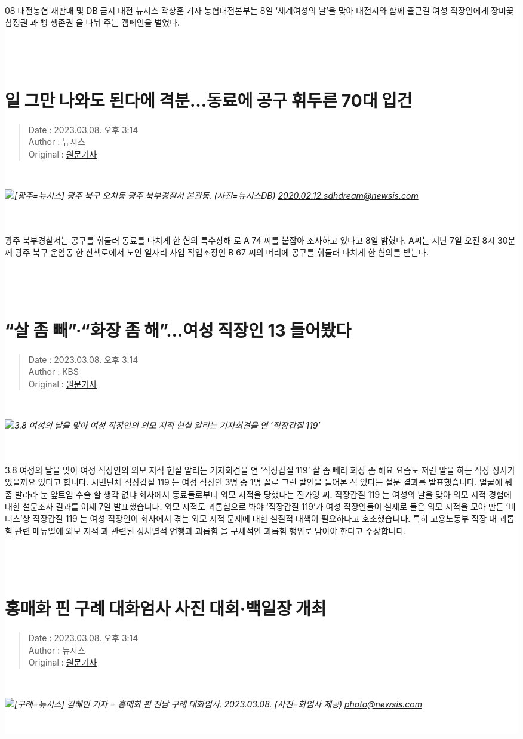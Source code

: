 08 대전농협 재판매 및 DB 금지 대전 뉴시스 곽상훈 기자 농협대전본부는 8일 ‘세계여성의 날’을 맞아 대전시와 함께 출근길 여성 직장인에게 장미꽃 참정권 과 빵 생존권 을 나눠 주는 캠페인을 벌였다.  
<br/><br/><br/>  

  
# 일 그만 나와도 된다에 격분…동료에 공구 휘두른 70대 입건  
  
> Date : 2023.03.08. 오후 3:14  
> Author : 뉴시스  
> Original : [원문기사](https://n.news.naver.com/mnews/article/003/0011730326?sid=102)  
<br/>  
  
<img src="https://imgnews.pstatic.net/image/003/2023/03/08/NISI20200913_0016672711_web_20200913175933_20230308151410525.jpg?type=w647" id="img1"></img><em class="img_desc">[광주=뉴시스] 광주 북구 오치동 광주 북부경찰서 본관동. (사진=뉴시스DB) 2020.02.12.sdhdream@newsis.com</em>  
<br/><br/>  
  
광주 북부경찰서는 공구를 휘둘러 동료를 다치게 한 혐의 특수상해 로 A 74 씨를 붙잡아 조사하고 있다고 8일 밝혔다.
A씨는 지난 7일 오전 8시 30분께 광주 북구 운암동 한 산책로에서 노인 일자리 사업 작업조장인 B 67 씨의 머리에 공구를 휘둘러 다치게 한 혐의를 받는다.  
<br/><br/><br/>  

  
# “살 좀 빼”·“화장 좀 해”…여성 직장인 13 들어봤다  
  
> Date : 2023.03.08. 오후 3:14  
> Author : KBS  
> Original : [원문기사](https://n.news.naver.com/mnews/article/056/0011441421?sid=102)  
<br/>  
  
<img src="https://imgnews.pstatic.net/image/056/2023/03/08/0011441421_001_20230308151401135.jpg?type=w647" id="img1"></img><em class="img_desc">3.8 여성의 날을 맞아 여성 직장인의 외모 지적 현실 알리는 기자회견을 연 ‘직장갑질 119’</em>  
<br/><br/>  
  
3.8 여성의 날을 맞아 여성 직장인의 외모 지적 현실 알리는 기자회견을 연 ‘직장갑질 119’ 살 좀 빼라 화장 좀 해요 요즘도 저런 말을 하는 직장 상사가 있을까요 있다고 합니다.
시민단체 직장갑질 119 는 여성 직장인 3명 중 1명 꼴로 그런 발언을 들어본 적 있다는 설문 결과를 발표했습니다.
얼굴에 뭐 좀 발라라 눈 앞트임 수술 할 생각 없냐 회사에서 동료들로부터 외모 지적을 당했다는 진가영 씨.
직장갑질 119 는 여성의 날을 맞아 외모 지적 경험에 대한 설문조사 결과를 어제 7일 발표했습니다.
외모 지적도 괴롭힘으로 봐야 ‘직장갑질 119’가 여성 직장인들이 실제로 들은 외모 지적을 모아 만든 ‘비너스’상 직장갑질 119 는 여성 직장인이 회사에서 겪는 외모 지적 문제에 대한 실질적 대책이 필요하다고 호소했습니다.
특히 고용노동부 직장 내 괴롭힘 관련 매뉴얼에 외모 지적 과 관련된 성차별적 언행과 괴롭힘 을 구체적인 괴롭힘 행위로 담아야 한다고 주장합니다.  
<br/><br/><br/>  

  
# 홍매화 핀 구례 대화엄사 사진 대회·백일장 개최  
  
> Date : 2023.03.08. 오후 3:14  
> Author : 뉴시스  
> Original : [원문기사](https://n.news.naver.com/mnews/article/003/0011730324?sid=102)  
<br/>  
  
<img src="https://imgnews.pstatic.net/image/003/2023/03/08/NISI20230308_0001212157_web_20230308151051_20230308151407051.jpg?type=w647" id="img1"></img><em class="img_desc">[구례=뉴시스] 김혜인 기자 = 홍매화 핀 전남 구례 대화엄사. 2023.03.08. (사진=화엄사 제공) photo@newsis.com</em>  
<br/><br/>  
  
